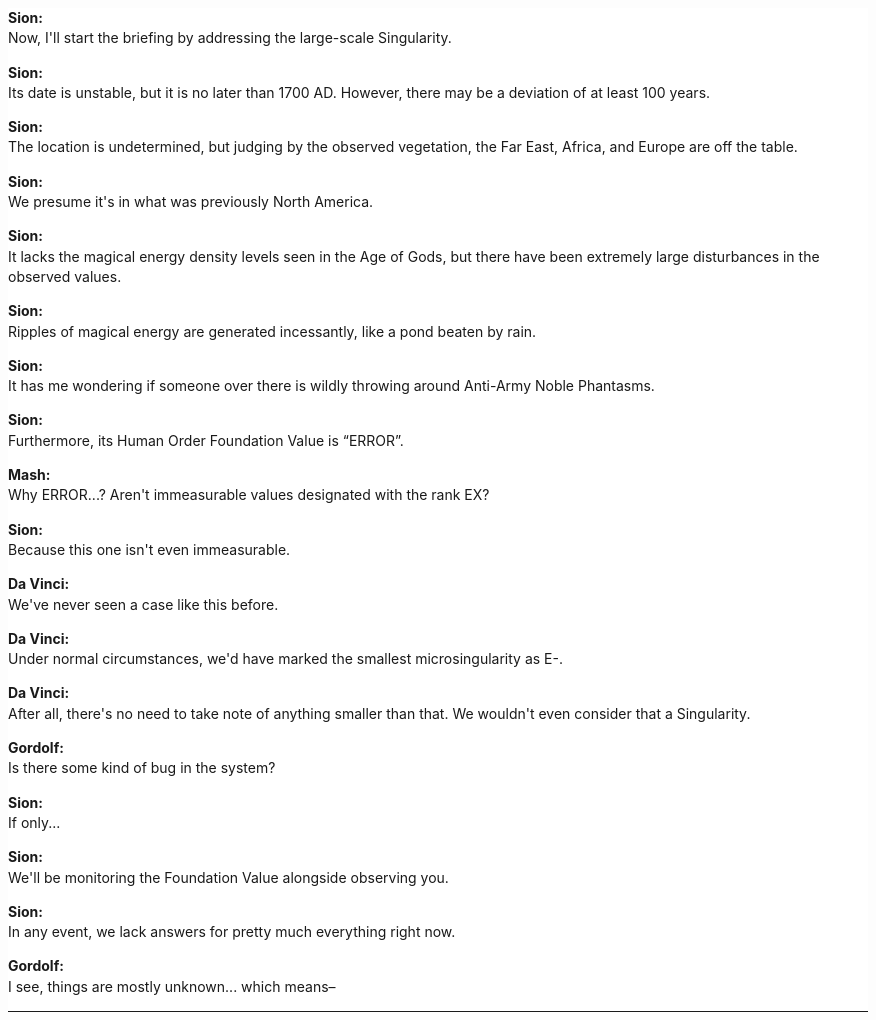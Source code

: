 **Sion:**   
Now, I'll start the briefing by addressing the large-scale Singularity.   
  
**Sion:**   
Its date is unstable, but it is no later than 1700 AD. However, there may be a deviation of at least 100 years.   
  
**Sion:**   
The location is undetermined, but judging by the observed vegetation, the Far East, Africa, and Europe are off the table.   
  
**Sion:**   
We presume it's in what was previously North America.   
  
**Sion:**   
It lacks the magical energy density levels seen in the Age of Gods, but there have been extremely large disturbances in the observed values.   
  
**Sion:**   
Ripples of magical energy are generated incessantly, like a pond beaten by rain.   
  
**Sion:**   
It has me wondering if someone over there is wildly throwing around Anti-Army Noble Phantasms.   
  
**Sion:**   
Furthermore, its Human Order Foundation Value is “ERROR”.   
  
**Mash:**   
Why ERROR...? Aren't immeasurable values designated with the rank EX?   
  
**Sion:**   
Because this one isn't even immeasurable.   
  
**Da Vinci:**   
We've never seen a case like this before.   
  
**Da Vinci:**   
Under normal circumstances, we'd have marked the smallest microsingularity as E-.   
  
**Da Vinci:**   
After all, there's no need to take note of anything smaller than that. We wouldn't even consider that a Singularity.   
  
**Gordolf:**   
Is there some kind of bug in the system?   
  
**Sion:**   
If only...   
  
**Sion:**   
We'll be monitoring the Foundation Value alongside observing you.   
  
**Sion:**   
In any event, we lack answers for pretty much everything right now.   
  
**Gordolf:**   
I see, things are mostly unknown... which means&ndash;   
  
---  
  